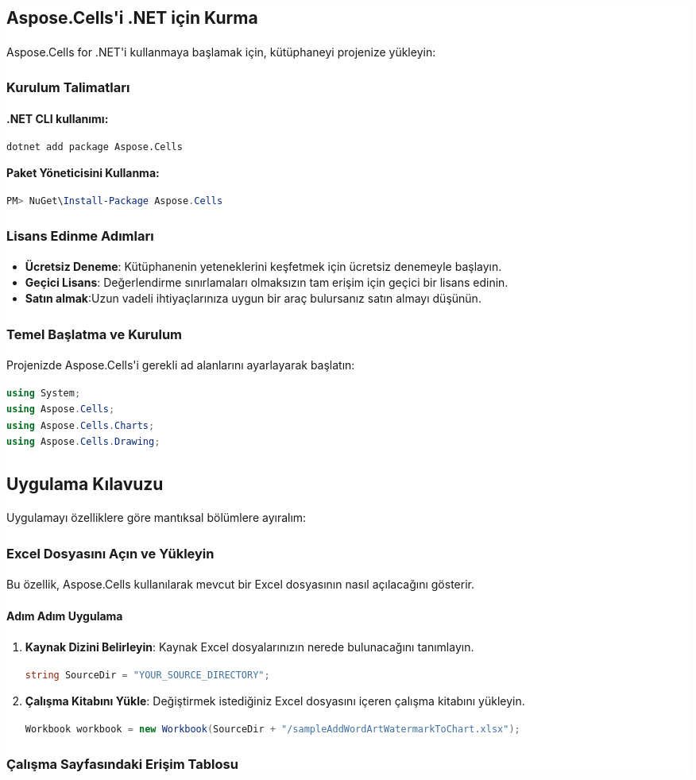 ## Aspose.Cells'i .NET için Kurma

Aspose.Cells for .NET'i kullanmaya başlamak için, kütüphaneyi projenize yükleyin:

### Kurulum Talimatları

**.NET CLI kullanımı:**
```bash
dotnet add package Aspose.Cells
```

**Paket Yöneticisini Kullanma:**
```powershell
PM> NuGet\Install-Package Aspose.Cells
```

### Lisans Edinme Adımları
- **Ücretsiz Deneme**: Kütüphanenin yeteneklerini keşfetmek için ücretsiz denemeyle başlayın.
- **Geçici Lisans**: Değerlendirme sınırlamaları olmaksızın tam erişim için geçici bir lisans edinin.
- **Satın almak**:Uzun vadeli ihtiyaçlarınıza uygun bir araç bulursanız satın almayı düşünün.

### Temel Başlatma ve Kurulum
Projenizde Aspose.Cells'i gerekli ad alanlarını ayarlayarak başlatın:
```csharp
using System;
using Aspose.Cells;
using Aspose.Cells.Charts;
using Aspose.Cells.Drawing;
```

## Uygulama Kılavuzu

Uygulamayı özelliklere göre mantıksal bölümlere ayıralım:

### Excel Dosyasını Açın ve Yükleyin

Bu özellik, Aspose.Cells kullanılarak mevcut bir Excel dosyasının nasıl açılacağını gösterir.

#### Adım Adım Uygulama
1. **Kaynak Dizini Belirleyin**: Kaynak Excel dosyalarınızın nerede bulunacağını tanımlayın.
    ```csharp
    string SourceDir = "YOUR_SOURCE_DIRECTORY";
    ```
2. **Çalışma Kitabını Yükle**:
   Değiştirmek istediğiniz Excel dosyasını içeren çalışma kitabını yükleyin.
    ```csharp
    Workbook workbook = new Workbook(SourceDir + "/sampleAddWordArtWatermarkToChart.xlsx");
    ```

### Çalışma Sayfasındaki Erişim Tablosu
